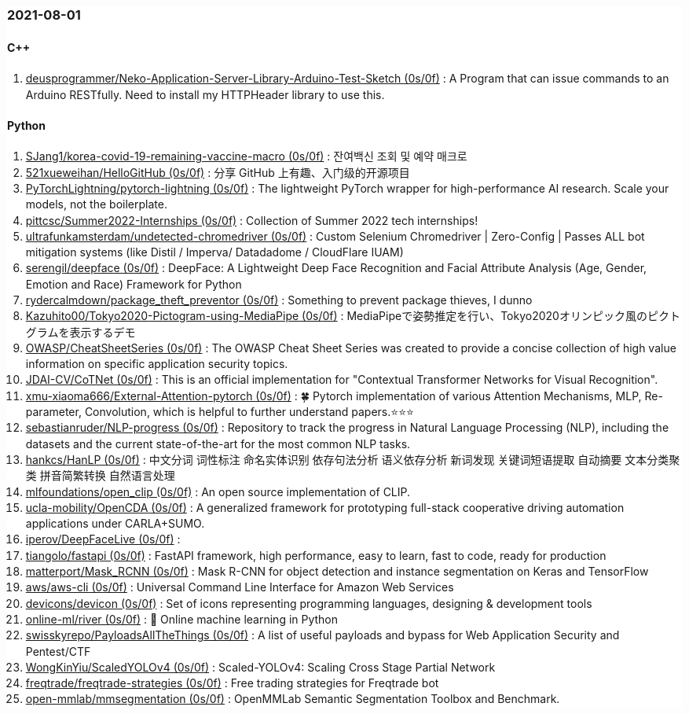 ### 2021-08-01

#### C++
1. [deusprogrammer/Neko-Application-Server-Library-Arduino-Test-Sketch (0s/0f)](https://github.com/deusprogrammer/Neko-Application-Server-Library-Arduino-Test-Sketch) : A Program that can issue commands to an Arduino RESTfully. Need to install my HTTPHeader library to use this.

#### Python
1. [SJang1/korea-covid-19-remaining-vaccine-macro (0s/0f)](https://github.com/SJang1/korea-covid-19-remaining-vaccine-macro) : 잔여백신 조회 및 예약 매크로
2. [521xueweihan/HelloGitHub (0s/0f)](https://github.com/521xueweihan/HelloGitHub) : 分享 GitHub 上有趣、入门级的开源项目
3. [PyTorchLightning/pytorch-lightning (0s/0f)](https://github.com/PyTorchLightning/pytorch-lightning) : The lightweight PyTorch wrapper for high-performance AI research. Scale your models, not the boilerplate.
4. [pittcsc/Summer2022-Internships (0s/0f)](https://github.com/pittcsc/Summer2022-Internships) : Collection of Summer 2022 tech internships!
5. [ultrafunkamsterdam/undetected-chromedriver (0s/0f)](https://github.com/ultrafunkamsterdam/undetected-chromedriver) : Custom Selenium Chromedriver | Zero-Config | Passes ALL bot mitigation systems (like Distil / Imperva/ Datadadome / CloudFlare IUAM)
6. [serengil/deepface (0s/0f)](https://github.com/serengil/deepface) : DeepFace: A Lightweight Deep Face Recognition and Facial Attribute Analysis (Age, Gender, Emotion and Race) Framework for Python
7. [rydercalmdown/package_theft_preventor (0s/0f)](https://github.com/rydercalmdown/package_theft_preventor) : Something to prevent package thieves, I dunno
8. [Kazuhito00/Tokyo2020-Pictogram-using-MediaPipe (0s/0f)](https://github.com/Kazuhito00/Tokyo2020-Pictogram-using-MediaPipe) : MediaPipeで姿勢推定を行い、Tokyo2020オリンピック風のピクトグラムを表示するデモ
9. [OWASP/CheatSheetSeries (0s/0f)](https://github.com/OWASP/CheatSheetSeries) : The OWASP Cheat Sheet Series was created to provide a concise collection of high value information on specific application security topics.
10. [JDAI-CV/CoTNet (0s/0f)](https://github.com/JDAI-CV/CoTNet) : This is an official implementation for "Contextual Transformer Networks for Visual Recognition".
11. [xmu-xiaoma666/External-Attention-pytorch (0s/0f)](https://github.com/xmu-xiaoma666/External-Attention-pytorch) : 🍀 Pytorch implementation of various Attention Mechanisms, MLP, Re-parameter, Convolution, which is helpful to further understand papers.⭐⭐⭐
12. [sebastianruder/NLP-progress (0s/0f)](https://github.com/sebastianruder/NLP-progress) : Repository to track the progress in Natural Language Processing (NLP), including the datasets and the current state-of-the-art for the most common NLP tasks.
13. [hankcs/HanLP (0s/0f)](https://github.com/hankcs/HanLP) : 中文分词 词性标注 命名实体识别 依存句法分析 语义依存分析 新词发现 关键词短语提取 自动摘要 文本分类聚类 拼音简繁转换 自然语言处理
14. [mlfoundations/open_clip (0s/0f)](https://github.com/mlfoundations/open_clip) : An open source implementation of CLIP.
15. [ucla-mobility/OpenCDA (0s/0f)](https://github.com/ucla-mobility/OpenCDA) : A generalized framework for prototyping full-stack cooperative driving automation applications under CARLA+SUMO.
16. [iperov/DeepFaceLive (0s/0f)](https://github.com/iperov/DeepFaceLive) : 
17. [tiangolo/fastapi (0s/0f)](https://github.com/tiangolo/fastapi) : FastAPI framework, high performance, easy to learn, fast to code, ready for production
18. [matterport/Mask_RCNN (0s/0f)](https://github.com/matterport/Mask_RCNN) : Mask R-CNN for object detection and instance segmentation on Keras and TensorFlow
19. [aws/aws-cli (0s/0f)](https://github.com/aws/aws-cli) : Universal Command Line Interface for Amazon Web Services
20. [devicons/devicon (0s/0f)](https://github.com/devicons/devicon) : Set of icons representing programming languages, designing & development tools
21. [online-ml/river (0s/0f)](https://github.com/online-ml/river) : 🌊 Online machine learning in Python
22. [swisskyrepo/PayloadsAllTheThings (0s/0f)](https://github.com/swisskyrepo/PayloadsAllTheThings) : A list of useful payloads and bypass for Web Application Security and Pentest/CTF
23. [WongKinYiu/ScaledYOLOv4 (0s/0f)](https://github.com/WongKinYiu/ScaledYOLOv4) : Scaled-YOLOv4: Scaling Cross Stage Partial Network
24. [freqtrade/freqtrade-strategies (0s/0f)](https://github.com/freqtrade/freqtrade-strategies) : Free trading strategies for Freqtrade bot
25. [open-mmlab/mmsegmentation (0s/0f)](https://github.com/open-mmlab/mmsegmentation) : OpenMMLab Semantic Segmentation Toolbox and Benchmark.
